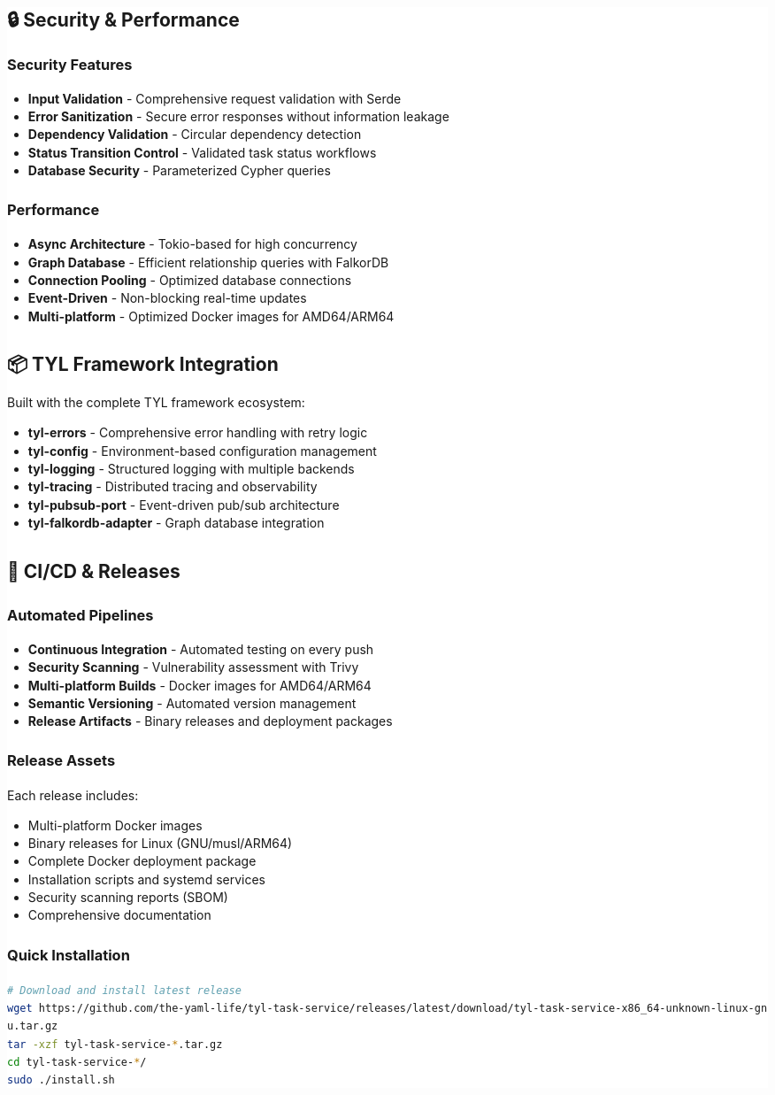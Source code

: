 ## 🔒 Security & Performance

### **Security Features**
- **Input Validation** - Comprehensive request validation with Serde
- **Error Sanitization** - Secure error responses without information leakage
- **Dependency Validation** - Circular dependency detection
- **Status Transition Control** - Validated task status workflows
- **Database Security** - Parameterized Cypher queries

### **Performance**
- **Async Architecture** - Tokio-based for high concurrency
- **Graph Database** - Efficient relationship queries with FalkorDB
- **Connection Pooling** - Optimized database connections
- **Event-Driven** - Non-blocking real-time updates
- **Multi-platform** - Optimized Docker images for AMD64/ARM64

## 📦 TYL Framework Integration

Built with the complete TYL framework ecosystem:

- **tyl-errors** - Comprehensive error handling with retry logic
- **tyl-config** - Environment-based configuration management  
- **tyl-logging** - Structured logging with multiple backends
- **tyl-tracing** - Distributed tracing and observability
- **tyl-pubsub-port** - Event-driven pub/sub architecture
- **tyl-falkordb-adapter** - Graph database integration

## 🚀 CI/CD & Releases

### **Automated Pipelines**
- **Continuous Integration** - Automated testing on every push
- **Security Scanning** - Vulnerability assessment with Trivy
- **Multi-platform Builds** - Docker images for AMD64/ARM64
- **Semantic Versioning** - Automated version management
- **Release Artifacts** - Binary releases and deployment packages

### **Release Assets**
Each release includes:
- Multi-platform Docker images
- Binary releases for Linux (GNU/musl/ARM64)
- Complete Docker deployment package
- Installation scripts and systemd services
- Security scanning reports (SBOM)
- Comprehensive documentation

### **Quick Installation**
```bash
# Download and install latest release
wget https://github.com/the-yaml-life/tyl-task-service/releases/latest/download/tyl-task-service-x86_64-unknown-linux-gnu.tar.gz
tar -xzf tyl-task-service-*.tar.gz
cd tyl-task-service-*/
sudo ./install.sh
```
